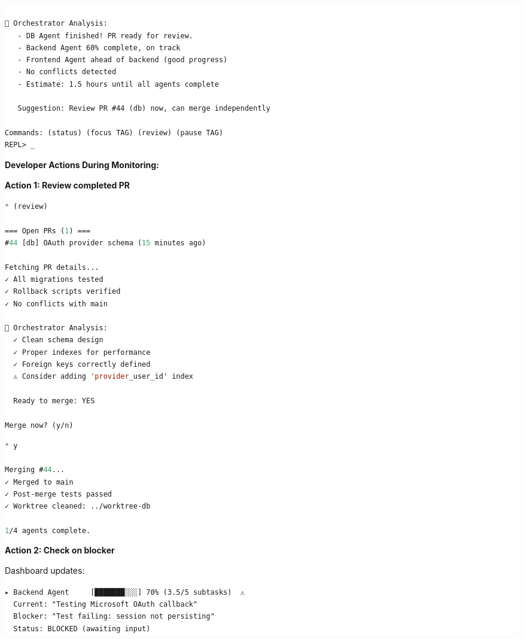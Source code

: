 ```

🤖 Orchestrator Analysis:
   - DB Agent finished! PR ready for review.
   - Backend Agent 60% complete, on track
   - Frontend Agent ahead of backend (good progress)
   - No conflicts detected
   - Estimate: 1.5 hours until all agents complete
   
   Suggestion: Review PR #44 (db) now, can merge independently

Commands: (status) (focus TAG) (review) (pause TAG)
REPL> _
```

**Developer Actions During Monitoring:**

**Action 1: Review completed PR**
```lisp
* (review)

=== Open PRs (1) ===
#44 [db] OAuth provider schema (15 minutes ago)

Fetching PR details...
✓ All migrations tested
✓ Rollback scripts verified
✓ No conflicts with main

🤖 Orchestrator Analysis:
  ✓ Clean schema design
  ✓ Proper indexes for performance
  ✓ Foreign keys correctly defined
  ⚠️ Consider adding 'provider_user_id' index
  
  Ready to merge: YES
  
Merge now? (y/n)
```

```lisp
* y

Merging #44...
✓ Merged to main
✓ Post-merge tests passed
✓ Worktree cleaned: ../worktree-db

1/4 agents complete.
```

**Action 2: Check on blocker**

Dashboard updates:
```
▸ Backend Agent     [███████░░░] 70% (3.5/5 subtasks)  ⚠️
  Current: "Testing Microsoft OAuth callback"
  Blocker: "Test failing: session not persisting"
  Status: BLOCKED (awaiting input)
```
